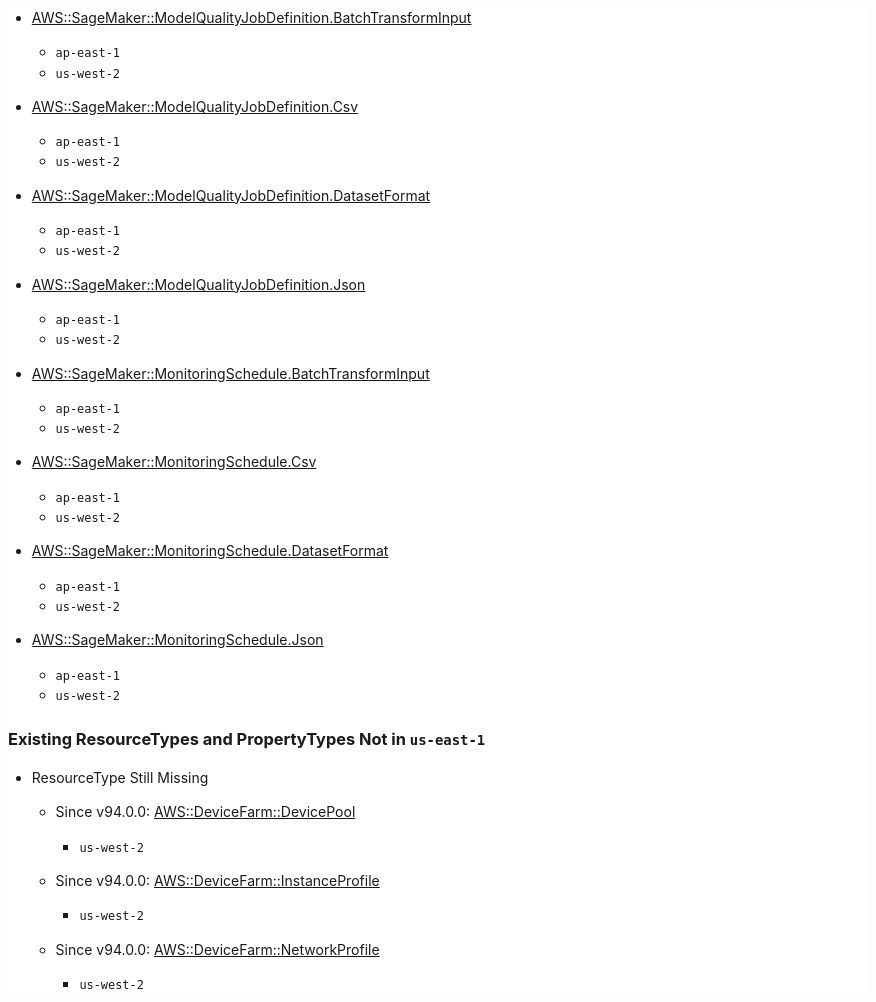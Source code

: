 - [AWS::SageMaker::ModelQualityJobDefinition.BatchTransformInput](http://docs.aws.amazon.com/AWSCloudFormation/latest/UserGuide/aws-properties-sagemaker-modelqualityjobdefinition-batchtransforminput.html)
  - `ap-east-1`
  - `us-west-2`

- [AWS::SageMaker::ModelQualityJobDefinition.Csv](http://docs.aws.amazon.com/AWSCloudFormation/latest/UserGuide/aws-properties-sagemaker-modelqualityjobdefinition-csv.html)
  - `ap-east-1`
  - `us-west-2`

- [AWS::SageMaker::ModelQualityJobDefinition.DatasetFormat](http://docs.aws.amazon.com/AWSCloudFormation/latest/UserGuide/aws-properties-sagemaker-modelqualityjobdefinition-datasetformat.html)
  - `ap-east-1`
  - `us-west-2`

- [AWS::SageMaker::ModelQualityJobDefinition.Json](http://docs.aws.amazon.com/AWSCloudFormation/latest/UserGuide/aws-properties-sagemaker-modelqualityjobdefinition-json.html)
  - `ap-east-1`
  - `us-west-2`

- [AWS::SageMaker::MonitoringSchedule.BatchTransformInput](http://docs.aws.amazon.com/AWSCloudFormation/latest/UserGuide/aws-properties-sagemaker-monitoringschedule-batchtransforminput.html)
  - `ap-east-1`
  - `us-west-2`

- [AWS::SageMaker::MonitoringSchedule.Csv](http://docs.aws.amazon.com/AWSCloudFormation/latest/UserGuide/aws-properties-sagemaker-monitoringschedule-csv.html)
  - `ap-east-1`
  - `us-west-2`

- [AWS::SageMaker::MonitoringSchedule.DatasetFormat](http://docs.aws.amazon.com/AWSCloudFormation/latest/UserGuide/aws-properties-sagemaker-monitoringschedule-datasetformat.html)
  - `ap-east-1`
  - `us-west-2`

- [AWS::SageMaker::MonitoringSchedule.Json](http://docs.aws.amazon.com/AWSCloudFormation/latest/UserGuide/aws-properties-sagemaker-monitoringschedule-json.html)
  - `ap-east-1`
  - `us-west-2`

### Existing ResourceTypes and PropertyTypes Not in `us-east-1`

- ResourceType Still Missing
  - Since v94.0.0: [AWS::DeviceFarm::DevicePool](http://docs.aws.amazon.com/AWSCloudFormation/latest/UserGuide/aws-resource-devicefarm-devicepool.html)
    - `us-west-2`

  - Since v94.0.0: [AWS::DeviceFarm::InstanceProfile](http://docs.aws.amazon.com/AWSCloudFormation/latest/UserGuide/aws-resource-devicefarm-instanceprofile.html)
    - `us-west-2`

  - Since v94.0.0: [AWS::DeviceFarm::NetworkProfile](http://docs.aws.amazon.com/AWSCloudFormation/latest/UserGuide/aws-resource-devicefarm-networkprofile.html)
    - `us-west-2`
